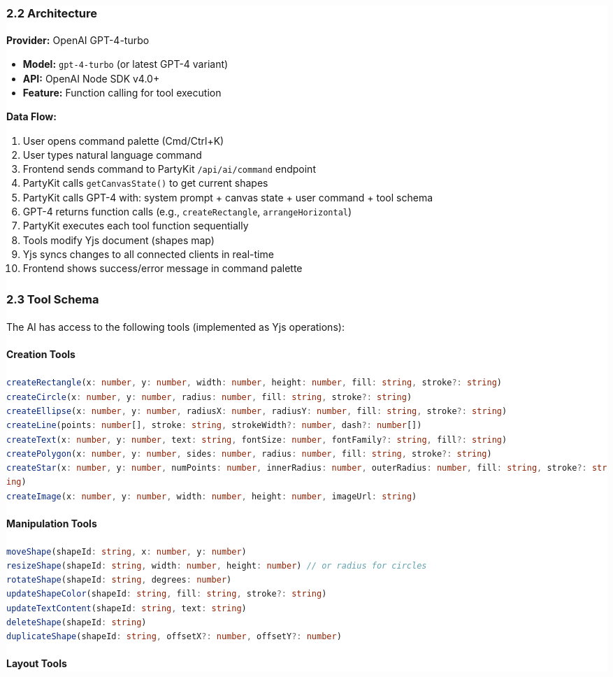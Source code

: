 ### 2.2 Architecture

**Provider:** OpenAI GPT-4-turbo

- **Model:** `gpt-4-turbo` (or latest GPT-4 variant)
- **API:** OpenAI Node SDK v4.0+
- **Feature:** Function calling for tool execution

**Data Flow:**

1. User opens command palette (Cmd/Ctrl+K)
2. User types natural language command
3. Frontend sends command to PartyKit `/api/ai/command` endpoint
4. PartyKit calls `getCanvasState()` to get current shapes
5. PartyKit calls GPT-4 with: system prompt + canvas state + user command + tool schema
6. GPT-4 returns function calls (e.g., `createRectangle`, `arrangeHorizontal`)
7. PartyKit executes each tool function sequentially
8. Tools modify Yjs document (shapes map)
9. Yjs syncs changes to all connected clients in real-time
10. Frontend shows success/error message in command palette

### 2.3 Tool Schema

The AI has access to the following tools (implemented as Yjs operations):

#### Creation Tools

```typescript
createRectangle(x: number, y: number, width: number, height: number, fill: string, stroke?: string)
createCircle(x: number, y: number, radius: number, fill: string, stroke?: string)
createEllipse(x: number, y: number, radiusX: number, radiusY: number, fill: string, stroke?: string)
createLine(points: number[], stroke: string, strokeWidth?: number, dash?: number[])
createText(x: number, y: number, text: string, fontSize: number, fontFamily?: string, fill?: string)
createPolygon(x: number, y: number, sides: number, radius: number, fill: string, stroke?: string)
createStar(x: number, y: number, numPoints: number, innerRadius: number, outerRadius: number, fill: string, stroke?: string)
createImage(x: number, y: number, width: number, height: number, imageUrl: string)
```

#### Manipulation Tools

```typescript
moveShape(shapeId: string, x: number, y: number)
resizeShape(shapeId: string, width: number, height: number) // or radius for circles
rotateShape(shapeId: string, degrees: number)
updateShapeColor(shapeId: string, fill: string, stroke?: string)
updateTextContent(shapeId: string, text: string)
deleteShape(shapeId: string)
duplicateShape(shapeId: string, offsetX?: number, offsetY?: number)
```

#### Layout Tools
